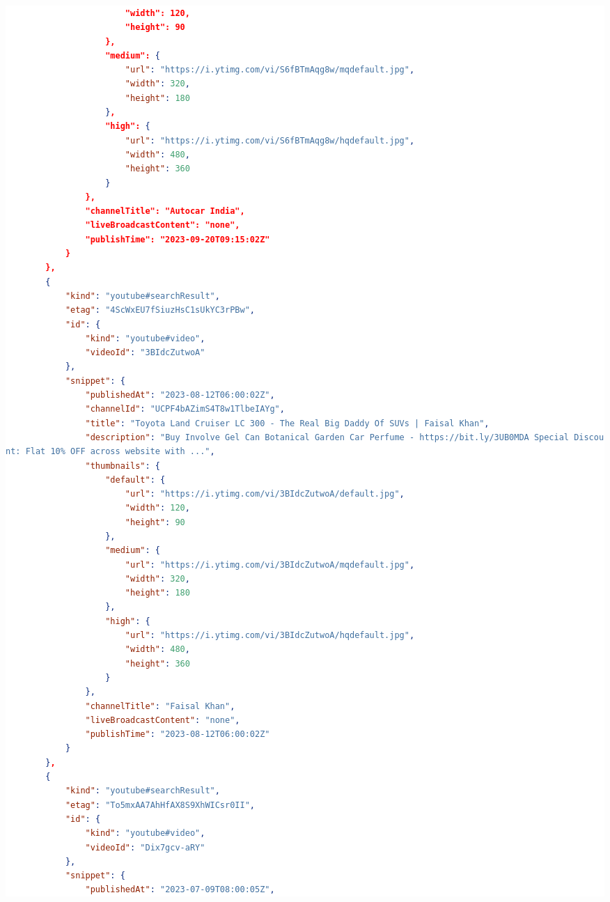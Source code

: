 ```json
                        "width": 120,
                        "height": 90
                    },
                    "medium": {
                        "url": "https://i.ytimg.com/vi/S6fBTmAqg8w/mqdefault.jpg",
                        "width": 320,
                        "height": 180
                    },
                    "high": {
                        "url": "https://i.ytimg.com/vi/S6fBTmAqg8w/hqdefault.jpg",
                        "width": 480,
                        "height": 360
                    }
                },
                "channelTitle": "Autocar India",
                "liveBroadcastContent": "none",
                "publishTime": "2023-09-20T09:15:02Z"
            }
        },
        {
            "kind": "youtube#searchResult",
            "etag": "4ScWxEU7fSiuzHsC1sUkYC3rPBw",
            "id": {
                "kind": "youtube#video",
                "videoId": "3BIdcZutwoA"
            },
            "snippet": {
                "publishedAt": "2023-08-12T06:00:02Z",
                "channelId": "UCPF4bAZimS4T8w1TlbeIAYg",
                "title": "Toyota Land Cruiser LC 300 - The Real Big Daddy Of SUVs | Faisal Khan",
                "description": "Buy Involve Gel Can Botanical Garden Car Perfume - https://bit.ly/3UB0MDA Special Discount: Flat 10% OFF across website with ...",
                "thumbnails": {
                    "default": {
                        "url": "https://i.ytimg.com/vi/3BIdcZutwoA/default.jpg",
                        "width": 120,
                        "height": 90
                    },
                    "medium": {
                        "url": "https://i.ytimg.com/vi/3BIdcZutwoA/mqdefault.jpg",
                        "width": 320,
                        "height": 180
                    },
                    "high": {
                        "url": "https://i.ytimg.com/vi/3BIdcZutwoA/hqdefault.jpg",
                        "width": 480,
                        "height": 360
                    }
                },
                "channelTitle": "Faisal Khan",
                "liveBroadcastContent": "none",
                "publishTime": "2023-08-12T06:00:02Z"
            }
        },
        {
            "kind": "youtube#searchResult",
            "etag": "To5mxAA7AhHfAX8S9XhWICsr0II",
            "id": {
                "kind": "youtube#video",
                "videoId": "Dix7gcv-aRY"
            },
            "snippet": {
                "publishedAt": "2023-07-09T08:00:05Z",
```